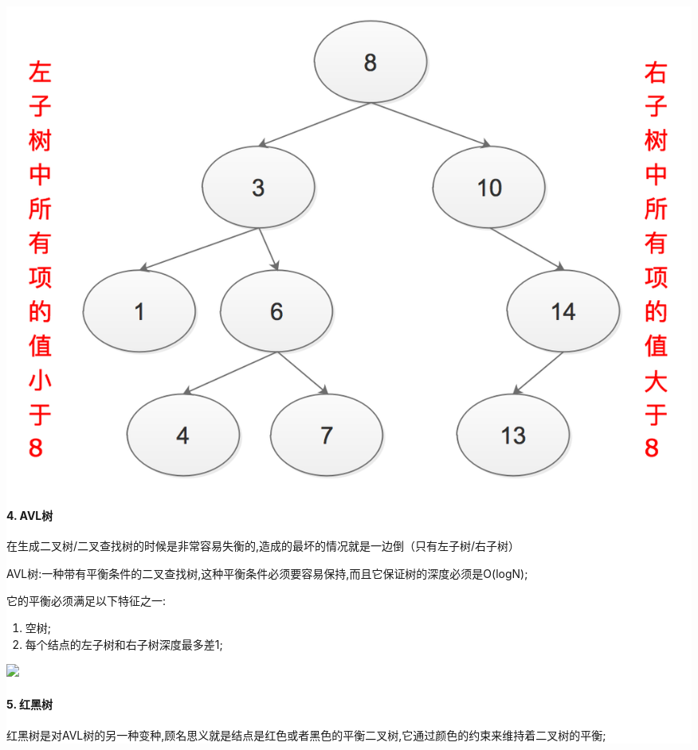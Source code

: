![](./二叉查找树.png)



#### 4. AVL树

在生成二叉树/二叉查找树的时候是非常容易失衡的,造成的最坏的情况就是一边倒（只有左子树/右子树）

AVL树:一种带有平衡条件的二叉查找树,这种平衡条件必须要容易保持,而且它保证树的深度必须是O(logN);

它的平衡必须满足以下特征之一:

1. 空树;
2. 每个结点的左子树和右子树深度最多差1;

![](./AVL树.png)



#### 5. 红黑树

红黑树是对AVL树的另一种变种,顾名思义就是结点是红色或者黑色的平衡二叉树,它通过颜色的约束来维持着二叉树的平衡;
